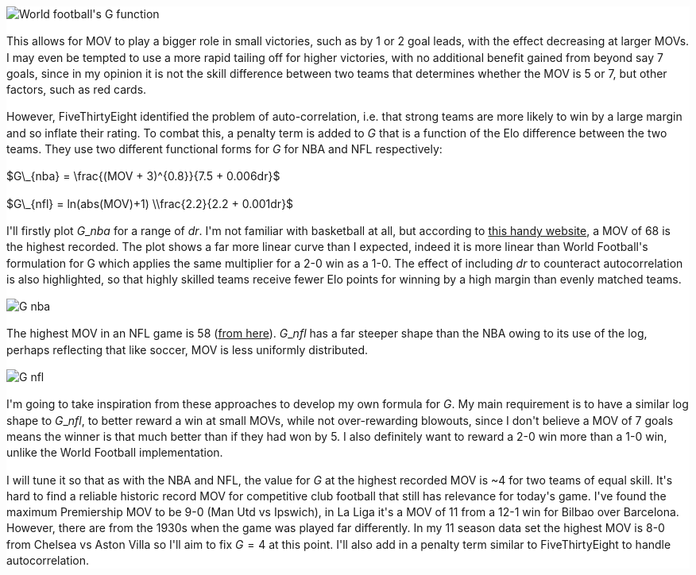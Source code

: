 
![World football's G function](/img/elo_31082017/unnamed-chunk-8-1.png)

This allows for MOV to play a bigger role in small victories, such as by
1 or 2 goal leads, with the effect decreasing at larger MOVs. I may even
be tempted to use a more rapid tailing off for higher victories, with no
additional benefit gained from beyond say 7 goals, since in my opinion
it is not the skill difference between two teams that determines whether
the MOV is 5 or 7, but other factors, such as red cards.

However, FiveThirtyEight identified the problem of auto-correlation,
i.e. that strong teams are more likely to win by a large margin and so
inflate their rating. To combat this, a penalty term is added to $G$
that is a function of the Elo difference between the two teams. They use
two different functional forms for $G$ for NBA and NFL respectively:

$G\_{nba} = \frac{(MOV + 3)^{0.8}}{7.5 + 0.006dr}$

$G\_{nfl} = ln(abs(MOV)+1) \\frac{2.2}{2.2 + 0.001dr}$


I'll firstly plot $G\_{nba}$ for a range of $dr$.
I'm not familiar with basketball at all, but according to [this handy
website](http://www.landofbasketball.com/statistics/largest_margins.htm),
a MOV of 68 is the highest recorded. The plot shows a far more linear
curve than I expected, indeed it is more linear than World Football's
formulation for G which applies the same multiplier for a 2-0 win as a
1-0. The effect of including $dr$ to counteract autocorrelation is
also highlighted, so that highly skilled teams receive fewer Elo points
for winning by a high margin than evenly matched teams.

![G nba](/img/elo_31082017/unnamed-chunk-10-1.png)

The highest MOV in an NFL game is 58 ([from
here](http://mcubed.net/nfl/ptmarhgm.shtml)). $G\_{nfl}$
has a far steeper shape than the NBA owing to its use of the log,
perhaps reflecting that like soccer, MOV is less uniformly distributed.


![G nfl ](/img/elo_31082017/unnamed-chunk-12-1.png)

I'm going to take inspiration from these approaches to develop my own
formula for $G$. My main requirement is to have a similar log shape to
$G\_{nfl}$, to better reward a win at small MOVs, while not
over-rewarding blowouts, since I don't believe a MOV of 7 goals means
the winner is that much better than if they had won by 5. I also
definitely want to reward a 2-0 win more than a 1-0 win, unlike the
World Football implementation.

I will tune it so that as with the NBA and NFL, the value for $G$ at the
highest recorded MOV is ~4 for two teams of equal skill. It's hard to
find a reliable historic record MOV for competitive club football that
still has relevance for today's game. I've found the maximum Premiership
MOV to be 9-0 (Man Utd vs Ipswich), in La Liga it's a MOV of 11 from a
12-1 win for Bilbao over Barcelona. However, there are from the 1930s
when the game was played far differently. In my 11 season data set the
highest MOV is 8-0 from Chelsea vs Aston Villa so I'll aim to fix $G = 4$ at this point. I'll also add in a penalty term similar to
FiveThirtyEight to handle autocorrelation.
